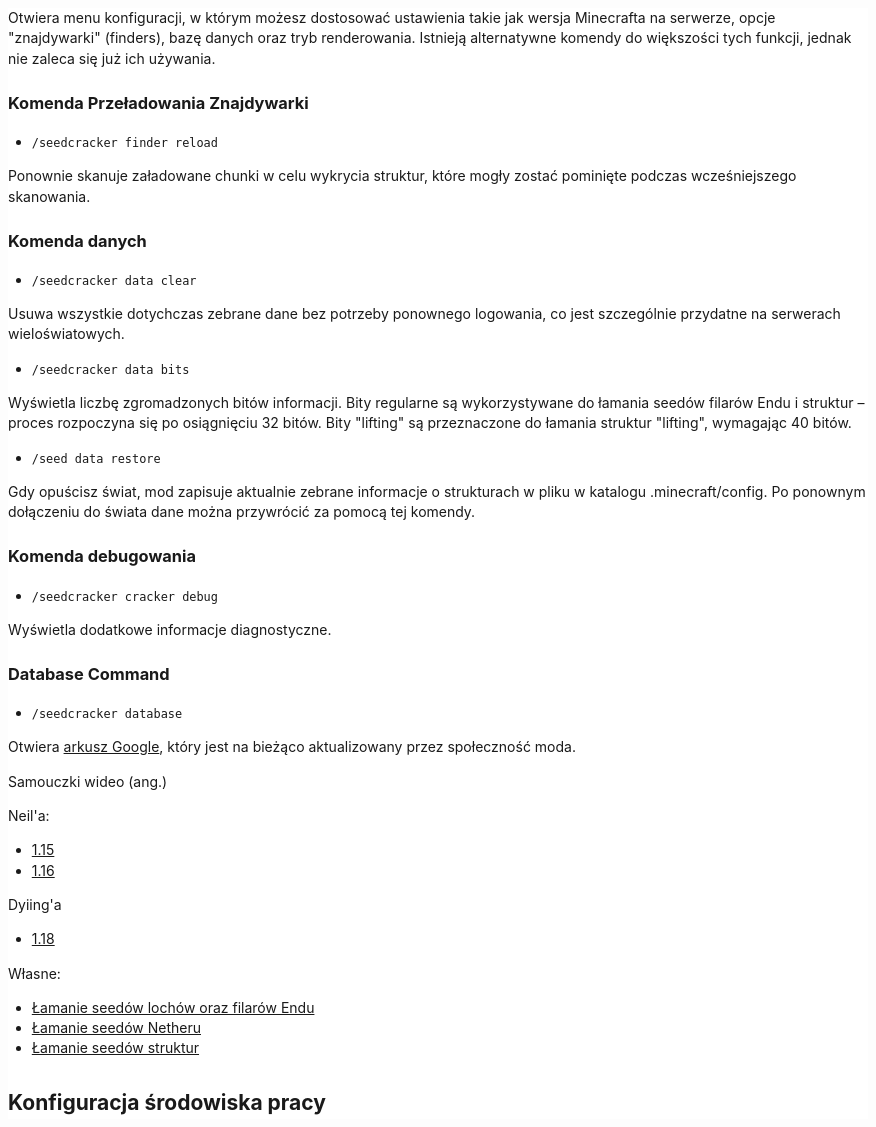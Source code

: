   Otwiera menu konfiguracji, w którym możesz dostosować ustawienia takie jak wersja Minecrafta na serwerze, opcje "znajdywarki" (finders), bazę danych oraz tryb renderowania.
  Istnieją alternatywne komendy do większości tych funkcji, jednak nie zaleca się już ich używania.
  
  ### Komenda Przeładowania Znajdywarki
  - `/seedcracker finder reload`

  Ponownie skanuje załadowane chunki w celu wykrycia struktur, które mogły zostać pominięte podczas wcześniejszego skanowania.

  ### Komenda danych
  - `/seedcracker data clear`
  
  Usuwa wszystkie dotychczas zebrane dane bez potrzeby ponownego logowania, co jest szczególnie przydatne na serwerach wieloświatowych.
  
  - `/seedcracker data bits`
  
  Wyświetla liczbę zgromadzonych bitów informacji.
  Bity regularne są wykorzystywane do łamania seedów filarów Endu i struktur – proces rozpoczyna się po osiągnięciu 32 bitów.
  Bity "lifting" są przeznaczone do łamania struktur "lifting", wymagając 40 bitów.
  
  - `/seed data restore`
  
  Gdy opuścisz świat, mod zapisuje aktualnie zebrane informacje o strukturach w pliku w katalogu .minecraft/config. Po ponownym dołączeniu do świata dane można przywrócić za pomocą tej komendy.
  
  
  ### Komenda debugowania
  - `/seedcracker cracker debug`

  Wyświetla dodatkowe informacje diagnostyczne.
  
  ### Database Command
  - `/seedcracker database`
  
  Otwiera [arkusz Google](https://docs.google.com/spreadsheets/d/1tuQiE-0leW88em9OHbZnH-RFNhVqgoHhIt9WQbeqqWw/edit?usp=sharing), który jest na bieżąco aktualizowany przez społeczność moda.
  
Samouczki wideo (ang.)

Neil'a:
- [1.15](https://youtu.be/1ChmLi9og8Q)
- [1.16](https://youtu.be/aUuPSZVPH8E)

Dyiing'a
- [1.18](https://www.youtube.com/watch?v=tKeEyx7jIE4)

Własne:
- [Łamanie seedów lochów oraz filarów Endu](https://youtu.be/8ytfZ2MXosY)
- [Łamanie seedów Netheru](https://youtu.be/HKjwgofhKs4)
- [Łamanie seedów struktur](https://youtu.be/UXVrBaOR8H0)


## Konfiguracja środowiska pracy
